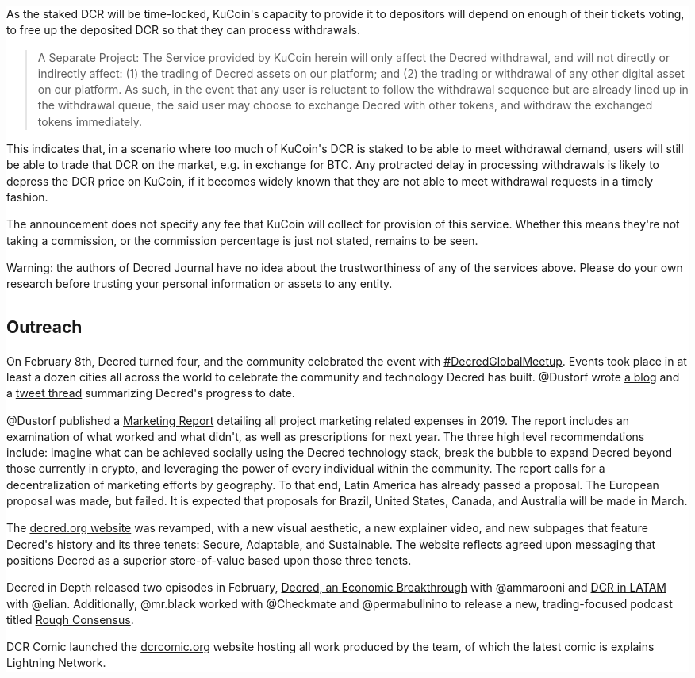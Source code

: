 As the staked DCR will be time-locked, KuCoin's capacity to provide it to depositors will depend on enough of their tickets voting, to free up the deposited DCR so that they can process withdrawals. 

> A Separate Project: The Service provided by KuCoin herein will only affect the Decred withdrawal, and will not directly or indirectly affect: (1) the trading of Decred assets on our platform; and (2) the trading or withdrawal of any other digital asset on our platform. As such, in the event that any user is reluctant to follow the withdrawal sequence but are already lined up in the withdrawal queue, the said user may choose to exchange Decred with other tokens, and withdraw the exchanged tokens immediately.

This indicates that, in a scenario where too much of KuCoin's DCR is staked to be able to meet withdrawal demand, users will still be able to trade that DCR on the market, e.g. in exchange for BTC. Any protracted delay in processing withdrawals is likely to depress the DCR price on KuCoin, if it becomes widely known that they are not able to meet withdrawal requests in a timely fashion.

The announcement does not specify any fee that KuCoin will collect for provision of this service. Whether this means they're not taking a commission, or the commission percentage is just not stated, remains to be seen.

Warning: the authors of Decred Journal have no idea about the trustworthiness of any of the services above. Please do your own research before trusting your personal information or assets to any entity.

## Outreach

On February 8th, Decred turned four, and the community celebrated the event with [#DecredGlobalMeetup](https://twitter.com/hashtag/DecredGlobalMeetup). Events took place in at least a dozen cities all across the world to celebrate the community and technology Decred has built. @Dustorf wrote [a blog](https://medium.com/@dlefebvr/on-saturday-february-8th-the-decred-blockchain-will-have-been-adding-blocks-for-4-years-17fe3038f3bf) and a [tweet thread](https://twitter.com/lefebvre_dustin/status/1225462426503696384) summarizing Decred's progress to date.

@Dustorf published a [Marketing Report](https://blog.decred.org/2020/02/26/Decred-2019-Marketing-Report/) detailing all project marketing related expenses in 2019. The report includes an examination of what worked and what didn't, as well as prescriptions for next year. The three high level recommendations include: imagine what can be achieved socially using the Decred technology stack, break the bubble to expand Decred beyond those currently in crypto, and leveraging the power of every individual within the community. The report calls for a decentralization of marketing efforts by geography. To that end, Latin America has already passed a proposal. The European proposal was made, but failed. It is expected that proposals for Brazil, United States, Canada, and Australia will be made in March.

The [decred.org website](https://decred.org/) was revamped, with a new visual aesthetic, a new explainer video, and new subpages that feature Decred's history and its three tenets: Secure, Adaptable, and Sustainable. The website reflects agreed upon messaging that positions Decred as a superior store-of-value based upon those three tenets.  

Decred in Depth released two episodes in February, [Decred, an Economic Breakthrough](https://decredindepth.libsyn.com/ammar-nasier-decred-an-economic-breakthrough) with @ammarooni and [DCR in LATAM](https://decredindepth.libsyn.com/elian-huesca-dcr-in-latam) with @elian. Additionally, @mr.black worked with @Checkmate and @permabullnino to release a new, trading-focused podcast titled [Rough Consensus](https://roughconsensus.libsyn.com/rough-consensus-1-rough-start).

DCR Comic launched the [dcrcomic.org](https://dcrcomic.org/) website hosting all work produced by the team, of which the latest comic is explains [Lightning Network](https://twitter.com/DCRComic/status/1229792848188444672).
